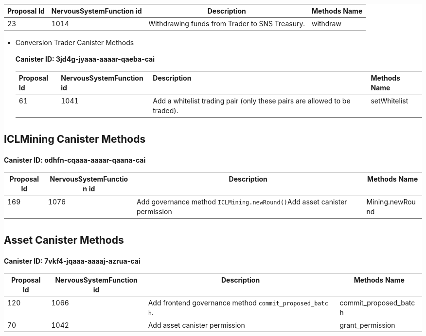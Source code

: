   | Proposal Id | NervousSystemFunction  id | Description                                    | Methods Name |
  | ----------- | ------------------------- | ---------------------------------------------- | ------------ |
  | 23          | 1014                      | Withdrawing funds from Trader to SNS Treasury. | withdraw     |

- Conversion Trader Canister Methods

  **Canister ID: 3jd4g-jyaaa-aaaar-qaeba-cai**
  
  | Proposal Id | NervousSystemFunction  id | Description                                                  | Methods Name |
  | ----------- | ------------------------- | ------------------------------------------------------------ | ------------ |
  | 61          | 1041                      | Add a whitelist  trading pair (only these pairs are allowed to be traded). | setWhitelist |

## ICLMining Canister Methods

**Canister ID: odhfn-cqaaa-aaaar-qaana-cai**

| Proposal Id | NervousSystemFunction  id | Description                                                  | Methods Name    |
| ----------- | ------------------------- | ------------------------------------------------------------ | --------------- |
| 169         | 1076                      | Add governance method  `ICLMining.newRound()`Add asset canister permission | Mining.newRound |

## Asset Canister Methods

**Canister ID: 7vkf4-jqaaa-aaaaj-azrua-cai**

| Proposal Id | NervousSystemFunction  id | Description                                             | Methods Name          |
| ----------- | ------------------------- | ------------------------------------------------------- | --------------------- |
| 120         | 1066                      | Add frontend governance method `commit_proposed_batch`. | commit_proposed_batch |
| 70          | 1042                      | Add asset canister permission                           | grant_permission      |